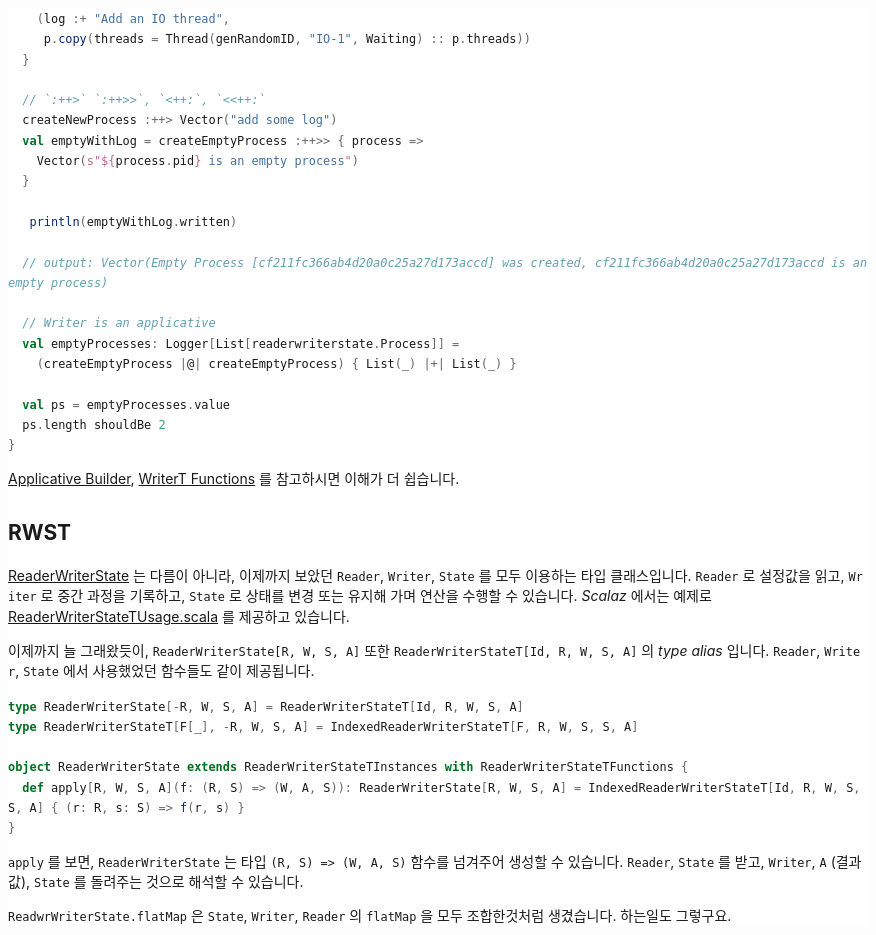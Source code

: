 ```scala
    (log :+ "Add an IO thread",
     p.copy(threads = Thread(genRandomID, "IO-1", Waiting) :: p.threads))
  }

  // `:++>` `:++>>`, `<++:`, `<<++:`
  createNewProcess :++> Vector("add some log")
  val emptyWithLog = createEmptyProcess :++>> { process =>
    Vector(s"${process.pid} is an empty process")
  }

   println(emptyWithLog.written)

  // output: Vector(Empty Process [cf211fc366ab4d20a0c25a27d173accd] was created, cf211fc366ab4d20a0c25a27d173accd is an empty process)

  // Writer is an applicative
  val emptyProcesses: Logger[List[readerwriterstate.Process]] =
    (createEmptyProcess |@| createEmptyProcess) { List(_) |+| List(_) }

  val ps = emptyProcesses.value
  ps.length shouldBe 2
}
```

[Applicative Builder](http://eed3si9n.com/learning-scalaz/Applicative+Builder.html), [WriterT Functions](https://github.com/scalaz/scalaz/blob/series/7.1.x/core/src/main/scala/scalaz/WriterT.scala#L30) 를 참고하시면 이해가 더 쉽습니다.

## RWST

[ReaderWriterState](https://github.com/scalaz/scalaz/blob/series/7.1.x/core/src/main/scala/scalaz/ReaderWriterStateT.scala) 는 다름이 아니라, 이제까지 보았던 `Reader`, `Writer`, `State` 를 모두 이용하는 타입 클래스입니다. `Reader` 로 설정값을 읽고, `Writer` 로 중간 과정을 기록하고, `State` 로 상태를 변경 또는 유지해 가며 연산을 수행할 수 있습니다. *Scalaz* 에서는 예제로 [ReaderWriterStateTUsage.scala](https://github.com/scalaz/scalaz/blob/series/7.2.x/example/src/main/scala/scalaz/example/ReaderWriterStateTUsage.scala) 를 제공하고 있습니다.

이제까지 늘 그래왔듯이, `ReaderWriterState[R, W, S, A]` 또한 `ReaderWriterStateT[Id, R, W, S, A]` 의 *type alias* 입니다. `Reader`, `Writer`, `State` 에서 사용했었던 함수들도 같이 제공됩니다.

```scala
type ReaderWriterState[-R, W, S, A] = ReaderWriterStateT[Id, R, W, S, A]
type ReaderWriterStateT[F[_], -R, W, S, A] = IndexedReaderWriterStateT[F, R, W, S, S, A]

object ReaderWriterState extends ReaderWriterStateTInstances with ReaderWriterStateTFunctions {
  def apply[R, W, S, A](f: (R, S) => (W, A, S)): ReaderWriterState[R, W, S, A] = IndexedReaderWriterStateT[Id, R, W, S, S, A] { (r: R, s: S) => f(r, s) }
}
```

`apply` 를 보면, `ReaderWriterState` 는 타입 `(R, S) => (W, A, S)` 함수를 넘겨주어 생성할 수 있습니다. `Reader`, `State` 를 받고, `Writer`, `A` (결과값), `State` 를 돌려주는 것으로 해석할 수 있습니다.

`ReadwrWriterState.flatMap` 은 `State`, `Writer`, `Reader` 의 `flatMap` 을 모두 조합한것처럼 생겼습니다. 하는일도 그렇구요.
